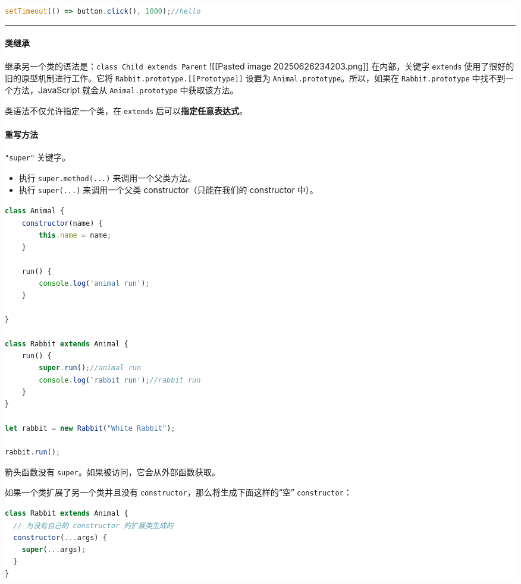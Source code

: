 ```javascript
setTimeout(() => button.click(), 1000);//hello
```

---
#### 类继承
继承另一个类的语法是：`class Child extends Parent`
![[Pasted image 20250626234203.png]]
在内部，关键字 `extends` 使用了很好的旧的原型机制进行工作。它将 `Rabbit.prototype.[[Prototype]]` 设置为 `Animal.prototype`。所以，如果在 `Rabbit.prototype` 中找不到一个方法，JavaScript 就会从 `Animal.prototype` 中获取该方法。

类语法不仅允许指定一个类，在 `extends` 后可以**指定任意表达式**。

#### 重写方法
`"super"` 关键字。
- 执行 `super.method(...)` 来调用一个父类方法。
- 执行 `super(...)` 来调用一个父类 constructor（只能在我们的 constructor 中）。
```javascript
class Animal {
    constructor(name) {
        this.name = name;
    }

    run() {
        console.log('animal run');
    }

}

class Rabbit extends Animal {
    run() {
        super.run();//animal run
        console.log('rabbit run');//rabbit run
    }
}

let rabbit = new Rabbit("White Rabbit");

rabbit.run();
```
箭头函数没有 `super`。如果被访问，它会从外部函数获取。

如果一个类扩展了另一个类并且没有 `constructor`，那么将生成下面这样的“空” `constructor`：
```javascript
class Rabbit extends Animal {
  // 为没有自己的 constructor 的扩展类生成的
  constructor(...args) {
    super(...args);
  }
}
```


